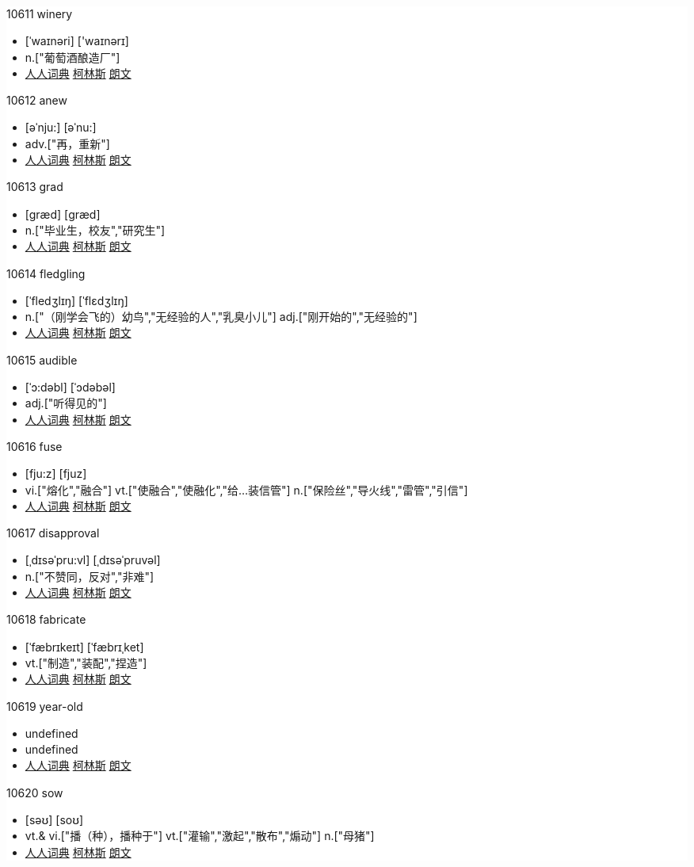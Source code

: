 10611 winery 
- [ˈwaɪnəri]  ['waɪnərɪ] 
- n.["葡萄酒酿造厂"]   
- [人人词典](https://www.91dict.com/words?w=winery) [柯林斯](https://www.collinsdictionary.com/zh/dictionary/english/winery) [朗文](https://www.ldoceonline.com/dictionary/winery) 

10612 anew 
- [əˈnju:]  [əˈnu:] 
- adv.["再，重新"]   
- [人人词典](https://www.91dict.com/words?w=anew) [柯林斯](https://www.collinsdictionary.com/zh/dictionary/english/anew) [朗文](https://www.ldoceonline.com/dictionary/anew) 

10613 grad 
- [græd]  [ɡræd] 
- n.["毕业生，校友","研究生"]   
- [人人词典](https://www.91dict.com/words?w=grad) [柯林斯](https://www.collinsdictionary.com/zh/dictionary/english/grad) [朗文](https://www.ldoceonline.com/dictionary/grad) 

10614 fledgling 
- [ˈfledʒlɪŋ]  [ˈflɛdʒlɪŋ] 
- n.["（刚学会飞的）幼鸟","无经验的人","乳臭小儿"]  adj.["刚开始的","无经验的"]   
- [人人词典](https://www.91dict.com/words?w=fledgling) [柯林斯](https://www.collinsdictionary.com/zh/dictionary/english/fledgling) [朗文](https://www.ldoceonline.com/dictionary/fledgling) 

10615 audible 
- [ˈɔ:dəbl]  [ˈɔdəbəl] 
- adj.["听得见的"]   
- [人人词典](https://www.91dict.com/words?w=audible) [柯林斯](https://www.collinsdictionary.com/zh/dictionary/english/audible) [朗文](https://www.ldoceonline.com/dictionary/audible) 

10616 fuse 
- [fju:z]  [fjuz] 
- vi.["熔化","融合"]  vt.["使融合","使融化","给…装信管"]  n.["保险丝","导火线","雷管","引信"]   
- [人人词典](https://www.91dict.com/words?w=fuse) [柯林斯](https://www.collinsdictionary.com/zh/dictionary/english/fuse) [朗文](https://www.ldoceonline.com/dictionary/fuse) 

10617 disapproval 
- [ˌdɪsəˈpru:vl]  [ˌdɪsəˈpruvəl] 
- n.["不赞同，反对","非难"]   
- [人人词典](https://www.91dict.com/words?w=disapproval) [柯林斯](https://www.collinsdictionary.com/zh/dictionary/english/disapproval) [朗文](https://www.ldoceonline.com/dictionary/disapproval) 

10618 fabricate 
- [ˈfæbrɪkeɪt]  [ˈfæbrɪˌket] 
- vt.["制造","装配","捏造"]   
- [人人词典](https://www.91dict.com/words?w=fabricate) [柯林斯](https://www.collinsdictionary.com/zh/dictionary/english/fabricate) [朗文](https://www.ldoceonline.com/dictionary/fabricate) 

10619 year-old 
- undefined 
- undefined 
- [人人词典](https://www.91dict.com/words?w=year-old) [柯林斯](https://www.collinsdictionary.com/zh/dictionary/english/year-old) [朗文](https://www.ldoceonline.com/dictionary/year-old) 

10620 sow 
- [səʊ]  [soʊ] 
- vt.& vi.["播（种），播种于"]  vt.["灌输","激起","散布","煽动"]  n.["母猪"]   
- [人人词典](https://www.91dict.com/words?w=sow) [柯林斯](https://www.collinsdictionary.com/zh/dictionary/english/sow) [朗文](https://www.ldoceonline.com/dictionary/sow) 
